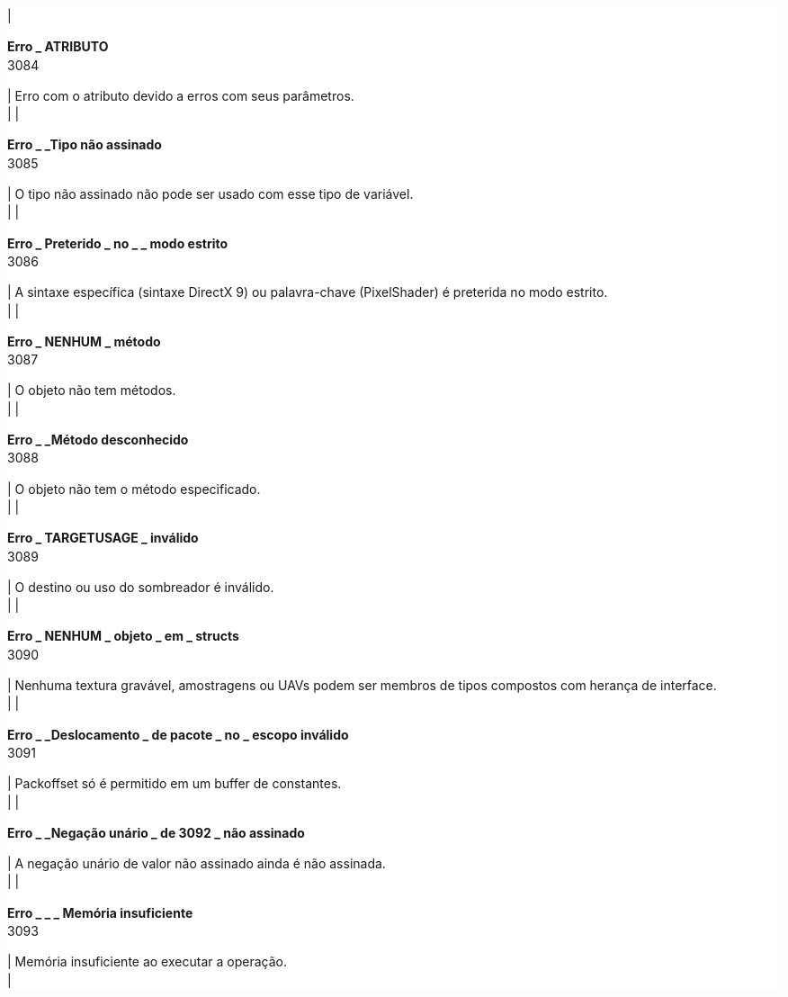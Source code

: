 | <span id="ERR_ATTRIBUTE"></span><span id="err_attribute"></span><dl> <dt>**Erro \_ ATRIBUTO**</dt> <dt>3084</dt> </dl>                                                                                    | Erro com o atributo devido a erros com seus parâmetros.<br/>                                                                                                                                                                                                                                                                                                                         |
| <span id="ERR_UNSIGNED_TYPE"></span><span id="err_unsigned_type"></span><dl> <dt>**Erro \_ \_Tipo não assinado**</dt> <dt>3085</dt> </dl>                                                                       | O tipo não assinado não pode ser usado com esse tipo de variável.<br/>                                                                                                                                                                                                                                                                                                                            |
| <span id="ERR_DEPRECATED_IN_STRICT_MODE"></span><span id="err_deprecated_in_strict_mode"></span><dl> <dt>**Erro \_ Preterido \_ no \_ \_ modo estrito**</dt> <dt>3086</dt> </dl>                                 | A sintaxe específica (sintaxe DirectX 9) ou palavra-chave (PixelShader) é preterida no modo estrito.<br/>                                                                                                                                                                                                                                                                                     |
| <span id="ERR_NO_METHODS"></span><span id="err_no_methods"></span><dl> <dt>**Erro \_ NENHUM \_ método**</dt> <dt>3087</dt> </dl>                                                                                | O objeto não tem métodos.<br/>                                                                                                                                                                                                                                                                                                                                                    |
| <span id="ERR_UNKNOWN_METHOD"></span><span id="err_unknown_method"></span><dl> <dt>**Erro \_ \_Método desconhecido**</dt> <dt>3088</dt> </dl>                                                                    | O objeto não tem o método especificado.<br/>                                                                                                                                                                                                                                                                                                                                       |
| <span id="ERR_TARGETUSAGE_INVALID"></span><span id="err_targetusage_invalid"></span><dl> <dt>**Erro \_ TARGETUSAGE \_ inválido**</dt> <dt>3089</dt> </dl>                                                     | O destino ou uso do sombreador é inválido.<br/>                                                                                                                                                                                                                                                                                                                                              |
| <span id="ERR_NO_OBJECTS_IN_STRUCTS"></span><span id="err_no_objects_in_structs"></span><dl> <dt>**Erro \_ NENHUM \_ objeto \_ em \_ structs**</dt> <dt>3090</dt> </dl>                                             | Nenhuma textura gravável, amostragens ou UAVs podem ser membros de tipos compostos com herança de interface.<br/>                                                                                                                                                                                                                                                                                |
| <span id="ERR_PACK_OFFSET_IN_INVALID_SCOPE"></span><span id="err_pack_offset_in_invalid_scope"></span><dl> <dt>**Erro \_ \_Deslocamento \_ de pacote \_ no \_ escopo inválido**</dt> <dt>3091</dt> </dl>                       | Packoffset só é permitido em um buffer de constantes.<br/>                                                                                                                                                                                                                                                                                                                                    |
| <span id="ERR_UNARY_NEGATE_OF_UNSIGNED"></span><span id="err_unary_negate_of_unsigned"></span><dl> <dt>**Erro \_ \_Negação unário \_ de 3092 \_ não assinado**</dt> <dt></dt> </dl>                                    | A negação unário de valor não assinado ainda é não assinada.<br/>                                                                                                                                                                                                                                                                                                                                   |
| <span id="ERR_OUT_OF_MEMORY"></span><span id="err_out_of_memory"></span><dl> <dt>**Erro \_ \_ \_ Memória insuficiente**</dt> <dt>3093</dt> </dl>                                                                      | Memória insuficiente ao executar a operação.<br/>                                                                                                                                                                                                                                                                                                                                    |
